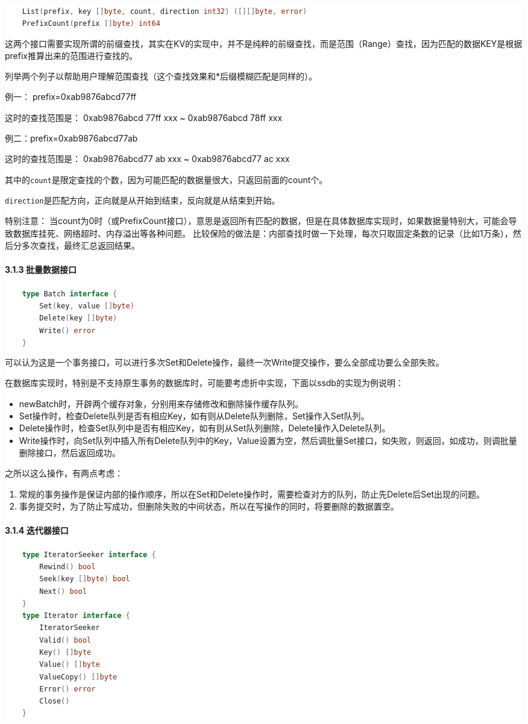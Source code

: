 ```go
    List(prefix, key []byte, count, direction int32) ([][]byte, error)
    PrefixCount(prefix []byte) int64
```

这两个接口需要实现所谓的前缀查找，其实在KV的实现中，并不是纯粹的前缀查找，而是范围（Range）查找，因为匹配的数据KEY是根据prefix推算出来的范围进行查找的。

列举两个列子以帮助用户理解范围查找（这个查找效果和*后缀模糊匹配是同样的）。


例一： prefix=0xab9876abcd77ff

这时的查找范围是： 0xab9876abcd 77ff xxx  ~  0xab9876abcd 78ff xxx

例二：prefix=0xab9876abcd77ab

这时的查找范围是： 0xab9876abcd77 ab xxx  ~  0xab9876abcd77 ac xxx

其中的`count`是限定查找的个数，因为可能匹配的数据量很大，只返回前面的count个。

`direction`是匹配方向，正向就是从开始到结束，反向就是从结束到开始。

特别注意： 当count为0时（或PrefixCount接口），意思是返回所有匹配的数据，但是在具体数据库实现时，如果数据量特别大，可能会导致数据库挂死、网络超时、内存溢出等各种问题。
比较保险的做法是：内部查找时做一下处理，每次只取固定条数的记录（比如1万条），然后分多次查找，最终汇总返回结果。

#### 3.1.3 批量数据接口

```go
    type Batch interface {
        Set(key, value []byte)
        Delete(key []byte)
        Write() error
    }
```

可以认为这是一个事务接口，可以进行多次Set和Delete操作，最终一次Write提交操作，要么全部成功要么全部失败。

在数据库实现时，特别是不支持原生事务的数据库时，可能要考虑折中实现，下面以ssdb的实现为例说明：

- newBatch时，开辟两个缓存对象，分别用来存储修改和删除操作缓存队列。
- Set操作时，检查Delete队列是否有相应Key，如有则从Delete队列删除，Set操作入Set队列。
- Delete操作时，检查Set队列中是否有相应Key，如有则从Set队列删除，Delete操作入Delete队列。
- Write操作时，向Set队列中插入所有Delete队列中的Key，Value设置为空，然后调批量Set接口，如失败，则返回，如成功，则调批量删除接口，然后返回成功。

之所以这么操作，有两点考虑：

1. 常规的事务操作是保证内部的操作顺序，所以在Set和Delete操作时，需要检查对方的队列，防止先Delete后Set出现的问题。 
2. 事务提交时，为了防止写成功，但删除失败的中间状态，所以在写操作的同时，将要删除的数据置空。

#### 3.1.4 迭代器接口

```go
    type IteratorSeeker interface {
        Rewind() bool
        Seek(key []byte) bool
        Next() bool
    }
    type Iterator interface {
        IteratorSeeker
        Valid() bool
        Key() []byte
        Value() []byte
        ValueCopy() []byte
        Error() error
        Close()
    }
```
